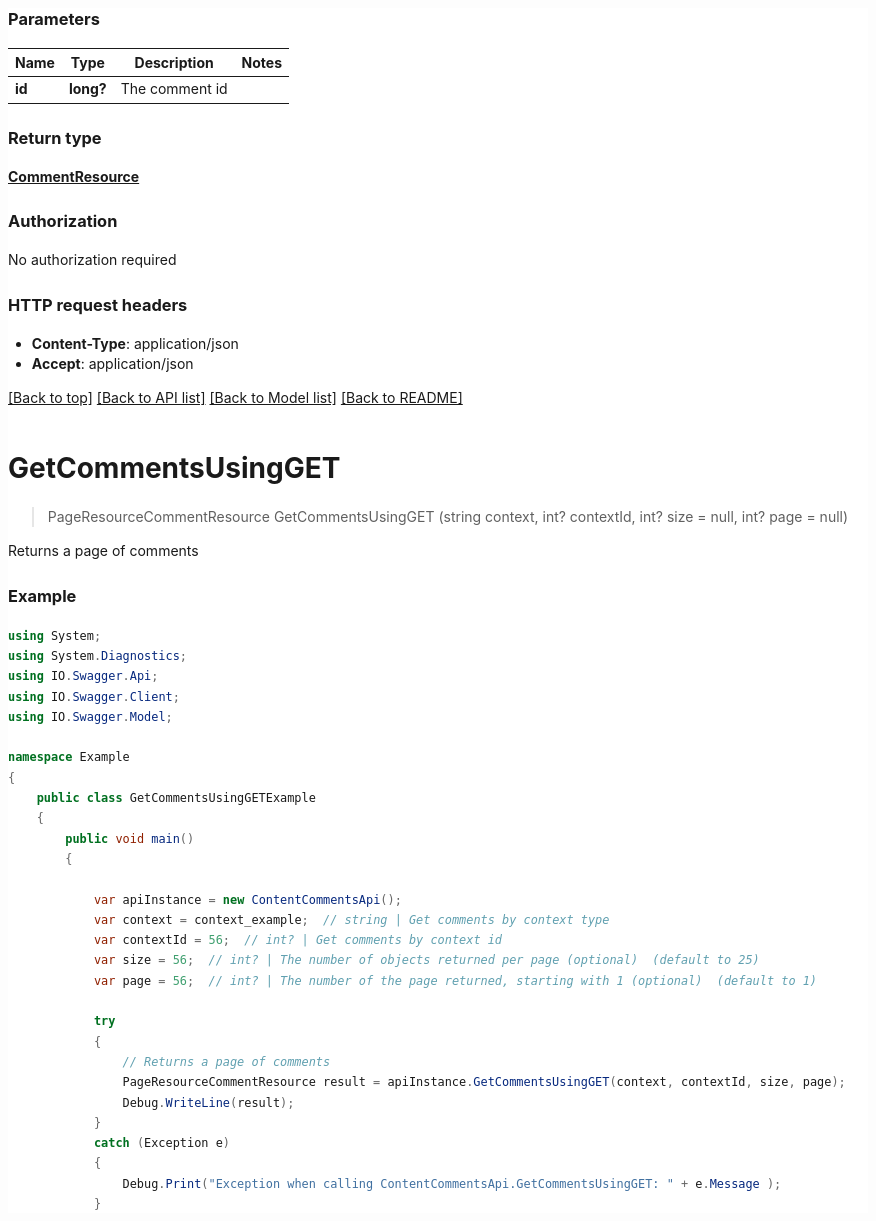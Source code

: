 ### Parameters

Name | Type | Description  | Notes
------------- | ------------- | ------------- | -------------
 **id** | **long?**| The comment id | 

### Return type

[**CommentResource**](CommentResource.md)

### Authorization

No authorization required

### HTTP request headers

 - **Content-Type**: application/json
 - **Accept**: application/json

[[Back to top]](#) [[Back to API list]](../README.md#documentation-for-api-endpoints) [[Back to Model list]](../README.md#documentation-for-models) [[Back to README]](../README.md)

<a name="getcommentsusingget"></a>
# **GetCommentsUsingGET**
> PageResourceCommentResource GetCommentsUsingGET (string context, int? contextId, int? size = null, int? page = null)

Returns a page of comments

### Example
```csharp
using System;
using System.Diagnostics;
using IO.Swagger.Api;
using IO.Swagger.Client;
using IO.Swagger.Model;

namespace Example
{
    public class GetCommentsUsingGETExample
    {
        public void main()
        {
            
            var apiInstance = new ContentCommentsApi();
            var context = context_example;  // string | Get comments by context type
            var contextId = 56;  // int? | Get comments by context id
            var size = 56;  // int? | The number of objects returned per page (optional)  (default to 25)
            var page = 56;  // int? | The number of the page returned, starting with 1 (optional)  (default to 1)

            try
            {
                // Returns a page of comments
                PageResourceCommentResource result = apiInstance.GetCommentsUsingGET(context, contextId, size, page);
                Debug.WriteLine(result);
            }
            catch (Exception e)
            {
                Debug.Print("Exception when calling ContentCommentsApi.GetCommentsUsingGET: " + e.Message );
            }
```